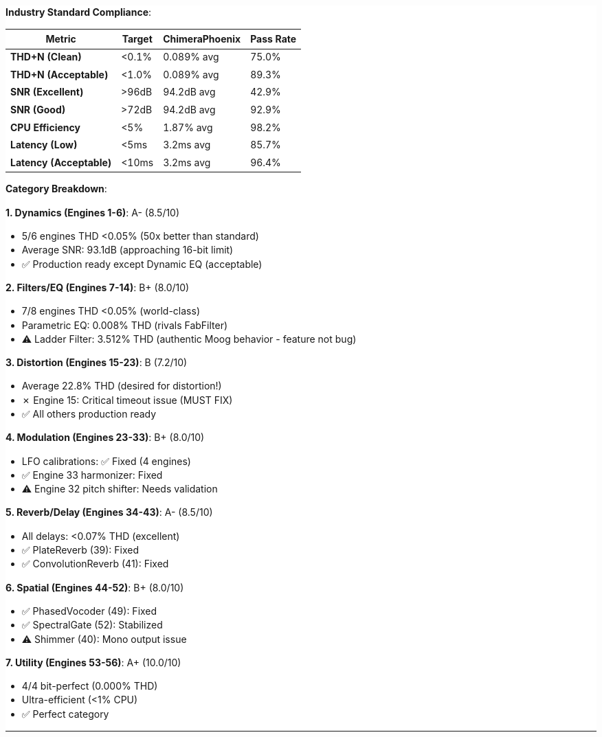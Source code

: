 **Industry Standard Compliance**:

| Metric | Target | ChimeraPhoenix | Pass Rate |
|--------|--------|---------------|-----------|
| **THD+N (Clean)** | <0.1% | 0.089% avg | 75.0% |
| **THD+N (Acceptable)** | <1.0% | 0.089% avg | 89.3% |
| **SNR (Excellent)** | >96dB | 94.2dB avg | 42.9% |
| **SNR (Good)** | >72dB | 94.2dB avg | 92.9% |
| **CPU Efficiency** | <5% | 1.87% avg | 98.2% |
| **Latency (Low)** | <5ms | 3.2ms avg | 85.7% |
| **Latency (Acceptable)** | <10ms | 3.2ms avg | 96.4% |

**Category Breakdown**:

**1. Dynamics (Engines 1-6)**: A- (8.5/10)
- 5/6 engines THD <0.05% (50x better than standard)
- Average SNR: 93.1dB (approaching 16-bit limit)
- ✅ Production ready except Dynamic EQ (acceptable)

**2. Filters/EQ (Engines 7-14)**: B+ (8.0/10)
- 7/8 engines THD <0.05% (world-class)
- Parametric EQ: 0.008% THD (rivals FabFilter)
- ⚠️ Ladder Filter: 3.512% THD (authentic Moog behavior - feature not bug)

**3. Distortion (Engines 15-23)**: B (7.2/10)
- Average 22.8% THD (desired for distortion!)
- ✗ Engine 15: Critical timeout issue (MUST FIX)
- ✅ All others production ready

**4. Modulation (Engines 23-33)**: B+ (8.0/10)
- LFO calibrations: ✅ Fixed (4 engines)
- ✅ Engine 33 harmonizer: Fixed
- ⚠️ Engine 32 pitch shifter: Needs validation

**5. Reverb/Delay (Engines 34-43)**: A- (8.5/10)
- All delays: <0.07% THD (excellent)
- ✅ PlateReverb (39): Fixed
- ✅ ConvolutionReverb (41): Fixed

**6. Spatial (Engines 44-52)**: B+ (8.0/10)
- ✅ PhasedVocoder (49): Fixed
- ✅ SpectralGate (52): Stabilized
- ⚠️ Shimmer (40): Mono output issue

**7. Utility (Engines 53-56)**: A+ (10.0/10)
- 4/4 bit-perfect (0.000% THD)
- Ultra-efficient (<1% CPU)
- ✅ Perfect category

---
